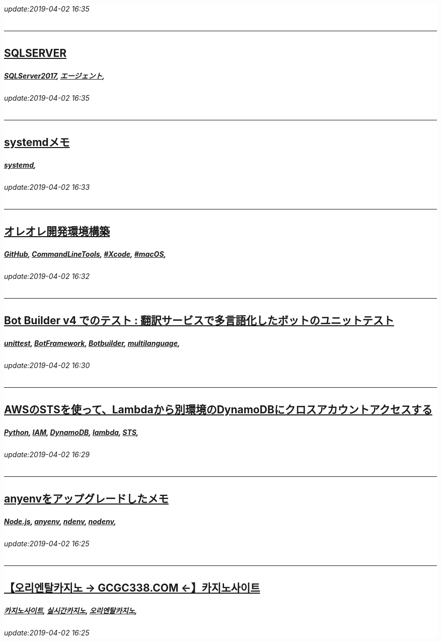 ###### update:2019-04-02 16:35
---
## [SQLSERVER](https://qiita.com/hiro55/items/50e723f786d870997eab)
##### [SQLServer2017](https://qiita.com/tags/SQLServer2017), [エージェント](https://qiita.com/tags/エージェント), 
###### update:2019-04-02 16:35
---
## [systemdメモ](https://qiita.com/murata-tomohide/items/270c44e410b7bcc03a0a)
##### [systemd](https://qiita.com/tags/systemd), 
###### update:2019-04-02 16:33
---
## [オレオレ開発環境構築](https://qiita.com/Pegasus204/items/5748cc708f9e14ddcc10)
##### [GitHub](https://qiita.com/tags/GitHub), [CommandLineTools](https://qiita.com/tags/CommandLineTools), [#Xcode](https://qiita.com/tags/#Xcode), [#macOS](https://qiita.com/tags/#macOS), 
###### update:2019-04-02 16:32
---
## [Bot Builder v4 でのテスト : 翻訳サービスで多言語化したボットのユニットテスト](https://qiita.com/kenakamu/items/ed743544a00c6ed4dc98)
##### [unittest](https://qiita.com/tags/unittest), [BotFramework](https://qiita.com/tags/BotFramework), [Botbuilder](https://qiita.com/tags/Botbuilder), [multilanguage](https://qiita.com/tags/multilanguage), 
###### update:2019-04-02 16:30
---
## [AWSのSTSを使って、Lambdaから別環境のDynamoDBにクロスアカウントアクセスする](https://qiita.com/ija/items/783ccd2c52ea8cd11567)
##### [Python](https://qiita.com/tags/Python), [IAM](https://qiita.com/tags/IAM), [DynamoDB](https://qiita.com/tags/DynamoDB), [lambda](https://qiita.com/tags/lambda), [STS](https://qiita.com/tags/STS), 
###### update:2019-04-02 16:29
---
## [anyenvをアップグレードしたメモ](https://qiita.com/yd_niku/items/a03d26a55e3679b9c102)
##### [Node.js](https://qiita.com/tags/Node.js), [anyenv](https://qiita.com/tags/anyenv), [ndenv](https://qiita.com/tags/ndenv), [nodenv](https://qiita.com/tags/nodenv), 
###### update:2019-04-02 16:25
---
## [【오리엔탈카지노 → GCGC338.COM ←】카지노사이트](https://qiita.com/soyu49858/items/6a54f45815acc8e4fb4e)
##### [카지노사이트](https://qiita.com/tags/카지노사이트), [실시간카지노](https://qiita.com/tags/실시간카지노), [오리엔탈카지노](https://qiita.com/tags/오리엔탈카지노), 
###### update:2019-04-02 16:25